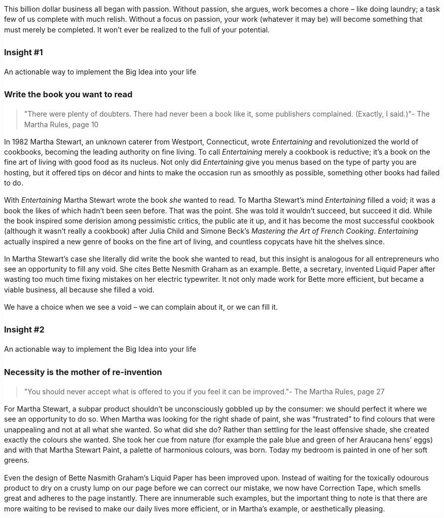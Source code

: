 This billion dollar business all began with passion. Without passion, she argues, work becomes a chore – like doing laundry; a task few of us complete with much relish. Without a focus on passion, your work (whatever it may be) will become something that must merely be completed. It won’t ever be realized to the full of your potential.

### Insight #1

An actionable way to implement the Big Idea into your life

### Write the book you want to read

> "There were plenty of doubters. There had never been a book like it, some publishers complained. (Exactly, I said.)"- The Martha Rules, page 10

In 1982 Martha Stewart, an unknown caterer from Westport, Connecticut, wrote _Entertaining_ and revolutionized the world of cookbooks, becoming the leading authority on fine living. To call _Entertaining_ merely a cookbook is reductive; it’s a book on the fine art of living with good food as its nucleus. Not only did _Entertaining_ give you menus based on the type of party you are hosting, but it offered tips on décor and hints to make the occasion run as smoothly as possible, something other books had failed to do.

With _Entertaining_ Martha Stewart wrote the book _she_ wanted to read. To Martha Stewart’s mind _Entertaining_ filled a void; it was a book the likes of which hadn’t been seen before. That was the point. She was told it wouldn’t succeed, but succeed it did. While the book inspired some derision among pessimistic critics, the public ate it up, and it has become the most successful cookbook (although it wasn’t really a cookbook) after Julia Child and Simone Beck’s _Mastering the Art of French Cooking_. _Entertaining_ actually inspired a new genre of books on the fine art of living, and countless copycats have hit the shelves since.

In Martha Stewart’s case she literally did write the book she wanted to read, but this insight is analogous for all entrepreneurs who see an opportunity to fill any void. She cites Bette Nesmith Graham as an example. Bette, a secretary, invented Liquid Paper after wasting too much time fixing mistakes on her electric typewriter. It not only made work for Bette more efficient, but became a viable business, all because she filled a void.

We have a choice when we see a void – we can complain about it, or we can fill it.

### Insight #2

An actionable way to implement the Big Idea into your life

### Necessity is the mother of re-invention

> "You should never accept what is offered to you if you feel it can be improved."- The Martha Rules, page 27

For Martha Stewart, a subpar product shouldn’t be unconsciously gobbled up by the consumer: we should perfect it where we see an opportunity to do so. When Martha was looking for the right shade of paint, she was “frustrated” to find colours that were unappealing and not at all what she wanted. So what did she do? Rather than settling for the least offensive shade, she created exactly the colours she wanted. She took her cue from nature (for example the pale blue and green of her Araucana hens’ eggs) and with that Martha Stewart Paint, a palette of harmonious colours, was born. Today my bedroom is painted in one of her soft greens.

Even the design of Bette Nasmith Graham’s Liquid Paper has been improved upon. Instead of waiting for the toxically odourous product to dry on a crusty lump on our page before we can correct our mistake, we now have Correction Tape, which smells great and adheres to the page instantly. There are innumerable such examples, but the important thing to note is that there are more waiting to be revised to make our daily lives more efficient, or in Martha’s example, or aesthetically pleasing.
